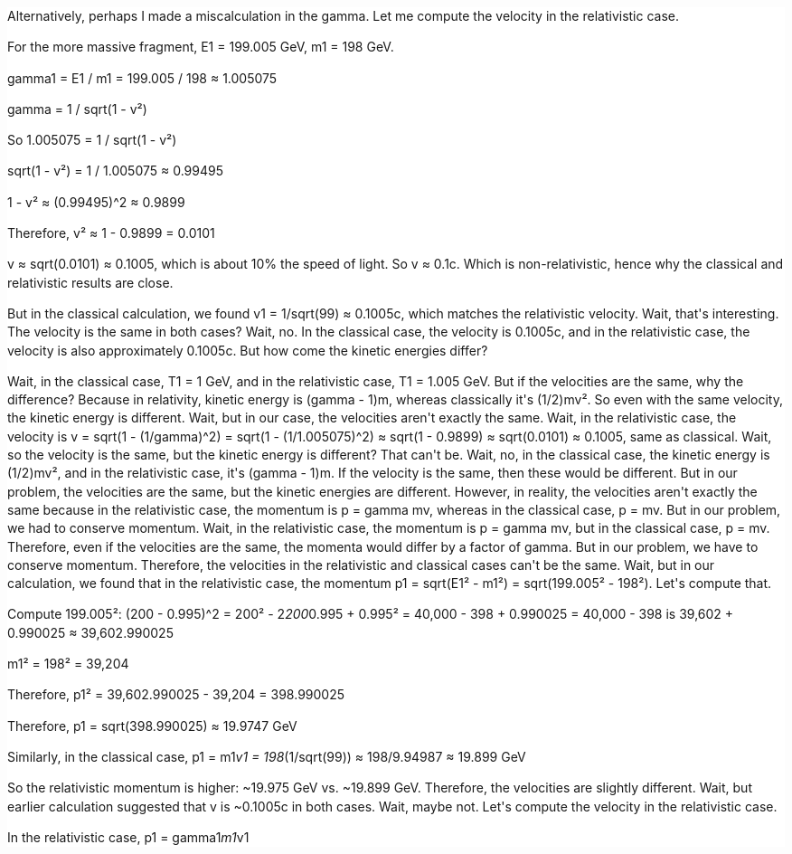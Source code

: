 Alternatively, perhaps I made a miscalculation in the gamma. Let me compute the velocity in the relativistic case.

For the more massive fragment, E1 = 199.005 GeV, m1 = 198 GeV.

gamma1 = E1 / m1 = 199.005 / 198 ≈ 1.005075

gamma = 1 / sqrt(1 - v²)

So 1.005075 = 1 / sqrt(1 - v²)

sqrt(1 - v²) = 1 / 1.005075 ≈ 0.99495

1 - v² ≈ (0.99495)^2 ≈ 0.9899

Therefore, v² ≈ 1 - 0.9899 = 0.0101

v ≈ sqrt(0.0101) ≈ 0.1005, which is about 10% the speed of light. So v ≈ 0.1c. Which is non-relativistic, hence why the classical and relativistic results are close.

But in the classical calculation, we found v1 = 1/sqrt(99) ≈ 0.1005c, which matches the relativistic velocity. Wait, that's interesting. The velocity is the same in both cases? Wait, no. In the classical case, the velocity is 0.1005c, and in the relativistic case, the velocity is also approximately 0.1005c. But how come the kinetic energies differ?

Wait, in the classical case, T1 = 1 GeV, and in the relativistic case, T1 = 1.005 GeV. But if the velocities are the same, why the difference? Because in relativity, kinetic energy is (gamma - 1)m, whereas classically it's (1/2)mv². So even with the same velocity, the kinetic energy is different. Wait, but in our case, the velocities aren't exactly the same. Wait, in the relativistic case, the velocity is v = sqrt(1 - (1/gamma)^2) = sqrt(1 - (1/1.005075)^2) ≈ sqrt(1 - 0.9899) ≈ sqrt(0.0101) ≈ 0.1005, same as classical. Wait, so the velocity is the same, but the kinetic energy is different? That can't be. Wait, no, in the classical case, the kinetic energy is (1/2)mv², and in the relativistic case, it's (gamma - 1)m. If the velocity is the same, then these would be different. But in our problem, the velocities are the same, but the kinetic energies are different. However, in reality, the velocities aren't exactly the same because in the relativistic case, the momentum is p = gamma mv, whereas in the classical case, p = mv. But in our problem, we had to conserve momentum. Wait, in the relativistic case, the momentum is p = gamma mv, but in the classical case, p = mv. Therefore, even if the velocities are the same, the momenta would differ by a factor of gamma. But in our problem, we have to conserve momentum. Therefore, the velocities in the relativistic and classical cases can't be the same. Wait, but in our calculation, we found that in the relativistic case, the momentum p1 = sqrt(E1² - m1²) = sqrt(199.005² - 198²). Let's compute that.

Compute 199.005²: (200 - 0.995)^2 = 200² - 2*200*0.995 + 0.995² = 40,000 - 398 + 0.990025 = 40,000 - 398 is 39,602 + 0.990025 ≈ 39,602.990025

m1² = 198² = 39,204

Therefore, p1² = 39,602.990025 - 39,204 = 398.990025

Therefore, p1 = sqrt(398.990025) ≈ 19.9747 GeV

Similarly, in the classical case, p1 = m1*v1 = 198*(1/sqrt(99)) ≈ 198/9.94987 ≈ 19.899 GeV

So the relativistic momentum is higher: ~19.975 GeV vs. ~19.899 GeV. Therefore, the velocities are slightly different. Wait, but earlier calculation suggested that v is ~0.1005c in both cases. Wait, maybe not. Let's compute the velocity in the relativistic case.

In the relativistic case, p1 = gamma1*m1*v1
